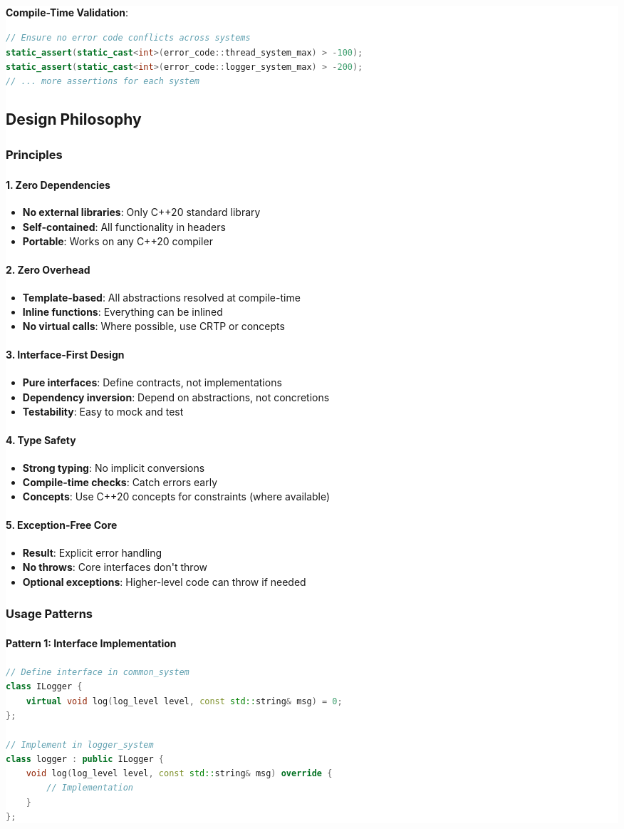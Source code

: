 **Compile-Time Validation**:
```cpp
// Ensure no error code conflicts across systems
static_assert(static_cast<int>(error_code::thread_system_max) > -100);
static_assert(static_cast<int>(error_code::logger_system_max) > -200);
// ... more assertions for each system
```

## Design Philosophy

### Principles

#### 1. Zero Dependencies
- **No external libraries**: Only C++20 standard library
- **Self-contained**: All functionality in headers
- **Portable**: Works on any C++20 compiler

#### 2. Zero Overhead
- **Template-based**: All abstractions resolved at compile-time
- **Inline functions**: Everything can be inlined
- **No virtual calls**: Where possible, use CRTP or concepts

#### 3. Interface-First Design
- **Pure interfaces**: Define contracts, not implementations
- **Dependency inversion**: Depend on abstractions, not concretions
- **Testability**: Easy to mock and test

#### 4. Type Safety
- **Strong typing**: No implicit conversions
- **Compile-time checks**: Catch errors early
- **Concepts**: Use C++20 concepts for constraints (where available)

#### 5. Exception-Free Core
- **Result<T>**: Explicit error handling
- **No throws**: Core interfaces don't throw
- **Optional exceptions**: Higher-level code can throw if needed

### Usage Patterns

#### Pattern 1: Interface Implementation
```cpp
// Define interface in common_system
class ILogger {
    virtual void log(log_level level, const std::string& msg) = 0;
};

// Implement in logger_system
class logger : public ILogger {
    void log(log_level level, const std::string& msg) override {
        // Implementation
    }
};
```
